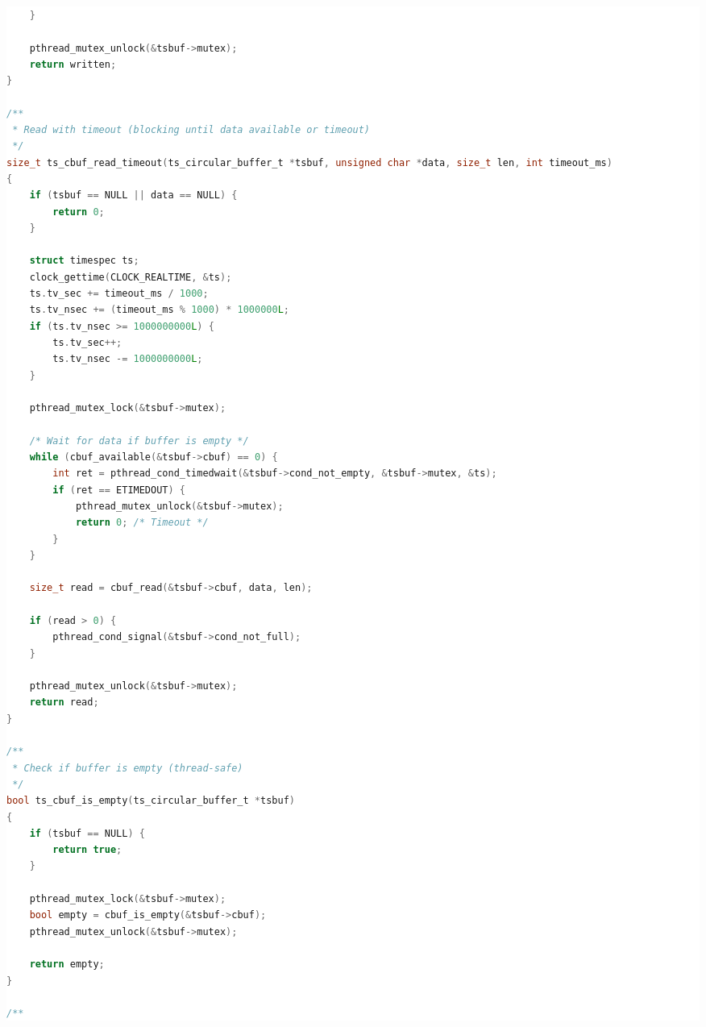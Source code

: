 ```c
    }

    pthread_mutex_unlock(&tsbuf->mutex);
    return written;
}

/**
 * Read with timeout (blocking until data available or timeout)
 */
size_t ts_cbuf_read_timeout(ts_circular_buffer_t *tsbuf, unsigned char *data, size_t len, int timeout_ms)
{
    if (tsbuf == NULL || data == NULL) {
        return 0;
    }

    struct timespec ts;
    clock_gettime(CLOCK_REALTIME, &ts);
    ts.tv_sec += timeout_ms / 1000;
    ts.tv_nsec += (timeout_ms % 1000) * 1000000L;
    if (ts.tv_nsec >= 1000000000L) {
        ts.tv_sec++;
        ts.tv_nsec -= 1000000000L;
    }

    pthread_mutex_lock(&tsbuf->mutex);

    /* Wait for data if buffer is empty */
    while (cbuf_available(&tsbuf->cbuf) == 0) {
        int ret = pthread_cond_timedwait(&tsbuf->cond_not_empty, &tsbuf->mutex, &ts);
        if (ret == ETIMEDOUT) {
            pthread_mutex_unlock(&tsbuf->mutex);
            return 0; /* Timeout */
        }
    }

    size_t read = cbuf_read(&tsbuf->cbuf, data, len);

    if (read > 0) {
        pthread_cond_signal(&tsbuf->cond_not_full);
    }

    pthread_mutex_unlock(&tsbuf->mutex);
    return read;
}

/**
 * Check if buffer is empty (thread-safe)
 */
bool ts_cbuf_is_empty(ts_circular_buffer_t *tsbuf)
{
    if (tsbuf == NULL) {
        return true;
    }

    pthread_mutex_lock(&tsbuf->mutex);
    bool empty = cbuf_is_empty(&tsbuf->cbuf);
    pthread_mutex_unlock(&tsbuf->mutex);

    return empty;
}

/**
```
